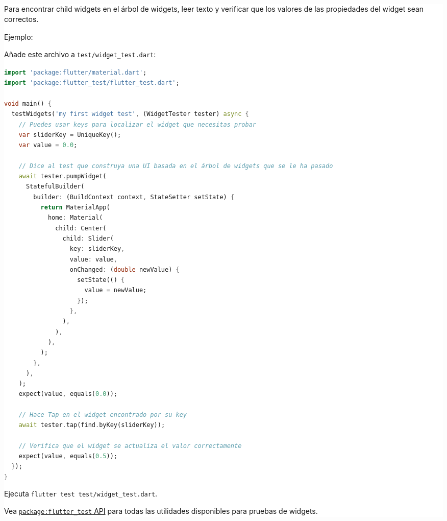 Para encontrar child widgets en el árbol de widgets, leer texto y verificar que los 
valores de las propiedades del widget sean correctos.

Ejemplo:

Añade este archivo a `test/widget_test.dart`:

```dart
import 'package:flutter/material.dart';
import 'package:flutter_test/flutter_test.dart';

void main() {
  testWidgets('my first widget test', (WidgetTester tester) async {
    // Puedes usar keys para localizar el widget que necesitas probar
    var sliderKey = UniqueKey();
    var value = 0.0;

    // Dice al test que construya una UI basada en el árbol de widgets que se le ha pasado
    await tester.pumpWidget(
      StatefulBuilder(
        builder: (BuildContext context, StateSetter setState) {
          return MaterialApp(
            home: Material(
              child: Center(
                child: Slider(
                  key: sliderKey,
                  value: value,
                  onChanged: (double newValue) {
                    setState(() {
                      value = newValue;
                    });
                  },
                ),
              ),
            ),
          );
        },
      ),
    );
    expect(value, equals(0.0));

    // Hace Tap en el widget encontrado por su key
    await tester.tap(find.byKey(sliderKey));

    // Verifica que el widget se actualiza el valor correctamente
    expect(value, equals(0.5));
  });
}
```

Ejecuta `flutter test test/widget_test.dart`.

Vea [`package:flutter_test` API](https://docs.flutter.io/flutter/flutter_test/flutter_test-library.html)
para todas las utilidades disponibles para pruebas de widgets.
